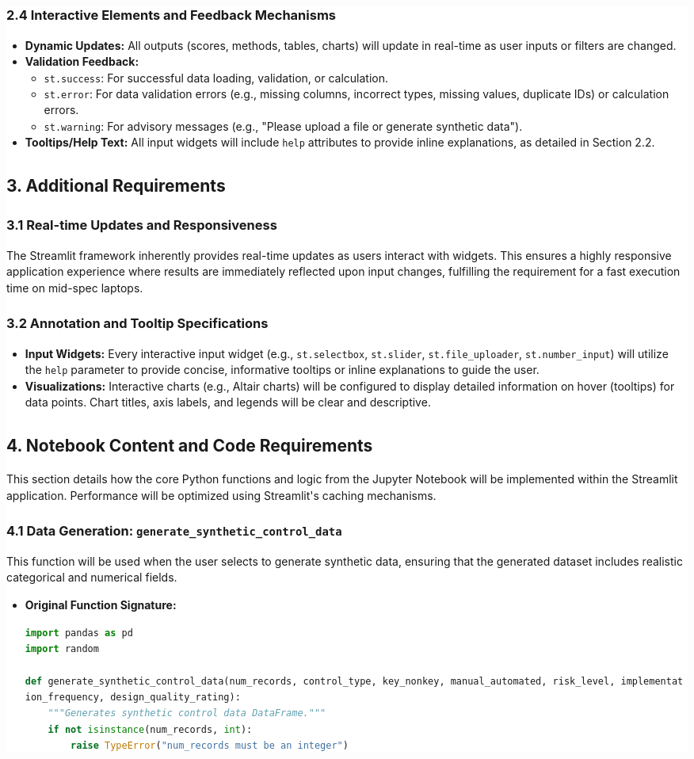 
### 2.4 Interactive Elements and Feedback Mechanisms

*   **Dynamic Updates:** All outputs (scores, methods, tables, charts) will update in real-time as user inputs or filters are changed.
*   **Validation Feedback:**
    *   `st.success`: For successful data loading, validation, or calculation.
    *   `st.error`: For data validation errors (e.g., missing columns, incorrect types, missing values, duplicate IDs) or calculation errors.
    *   `st.warning`: For advisory messages (e.g., "Please upload a file or generate synthetic data").
*   **Tooltips/Help Text:** All input widgets will include `help` attributes to provide inline explanations, as detailed in Section 2.2.

## 3. Additional Requirements

### 3.1 Real-time Updates and Responsiveness

The Streamlit framework inherently provides real-time updates as users interact with widgets. This ensures a highly responsive application experience where results are immediately reflected upon input changes, fulfilling the requirement for a fast execution time on mid-spec laptops.

### 3.2 Annotation and Tooltip Specifications

*   **Input Widgets:** Every interactive input widget (e.g., `st.selectbox`, `st.slider`, `st.file_uploader`, `st.number_input`) will utilize the `help` parameter to provide concise, informative tooltips or inline explanations to guide the user.
*   **Visualizations:** Interactive charts (e.g., Altair charts) will be configured to display detailed information on hover (tooltips) for data points. Chart titles, axis labels, and legends will be clear and descriptive.

## 4. Notebook Content and Code Requirements

This section details how the core Python functions and logic from the Jupyter Notebook will be implemented within the Streamlit application. Performance will be optimized using Streamlit's caching mechanisms.

### 4.1 Data Generation: `generate_synthetic_control_data`

This function will be used when the user selects to generate synthetic data, ensuring that the generated dataset includes realistic categorical and numerical fields.

*   **Original Function Signature:**
    ```python
    import pandas as pd
    import random

    def generate_synthetic_control_data(num_records, control_type, key_nonkey, manual_automated, risk_level, implementation_frequency, design_quality_rating):
        """Generates synthetic control data DataFrame."""
        if not isinstance(num_records, int):
            raise TypeError("num_records must be an integer")
